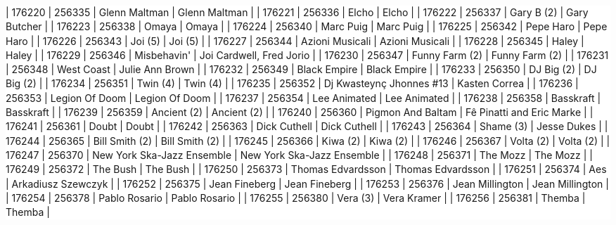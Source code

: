 | 176220 | 256335 | Glenn Maltman | Glenn Maltman |
| 176221 | 256336 | Elcho | Elcho |
| 176222 | 256337 | Gary B (2) | Gary Butcher |
| 176223 | 256338 | Omaya | Omaya |
| 176224 | 256340 | Marc Puig | Marc Puig |
| 176225 | 256342 | Pepe Haro | Pepe Haro |
| 176226 | 256343 | Joi (5) | Joi (5) |
| 176227 | 256344 | Azioni Musicali | Azioni Musicali |
| 176228 | 256345 | Haley | Haley |
| 176229 | 256346 | Misbehavin' | Joi Cardwell, Fred Jorio |
| 176230 | 256347 | Funny Farm (2) | Funny Farm (2) |
| 176231 | 256348 | West Coast | Julie Ann Brown |
| 176232 | 256349 | Black Empire | Black Empire |
| 176233 | 256350 | DJ Big (2) | DJ Big (2) |
| 176234 | 256351 | Twin (4) | Twin (4) |
| 176235 | 256352 | Dj Kwasteynç Jhonnes #13 | Kasten Correa |
| 176236 | 256353 | Legion Of Doom | Legion Of Doom |
| 176237 | 256354 | Lee Animated | Lee Animated |
| 176238 | 256358 | Basskraft | Basskraft |
| 176239 | 256359 | Ancient (2) | Ancient (2) |
| 176240 | 256360 | Pigmon And Baltam | Fê Pinatti and Eric Marke |
| 176241 | 256361 | Doubt | Doubt |
| 176242 | 256363 | Dick Cuthell | Dick Cuthell |
| 176243 | 256364 | Shame (3) | Jesse Dukes |
| 176244 | 256365 | Bill Smith (2) | Bill Smith (2) |
| 176245 | 256366 | Kiwa (2) | Kiwa (2) |
| 176246 | 256367 | Volta (2) | Volta (2) |
| 176247 | 256370 | New York Ska-Jazz Ensemble | New York Ska-Jazz Ensemble |
| 176248 | 256371 | The Mozz | The Mozz |
| 176249 | 256372 | The Bush | The Bush |
| 176250 | 256373 | Thomas Edvardsson | Thomas Edvardsson |
| 176251 | 256374 | Aes | Arkadiusz Szewczyk |
| 176252 | 256375 | Jean Fineberg | Jean Fineberg |
| 176253 | 256376 | Jean Millington | Jean Millington |
| 176254 | 256378 | Pablo Rosario | Pablo Rosario |
| 176255 | 256380 | Vera (3) | Vera Kramer |
| 176256 | 256381 | Themba | Themba |